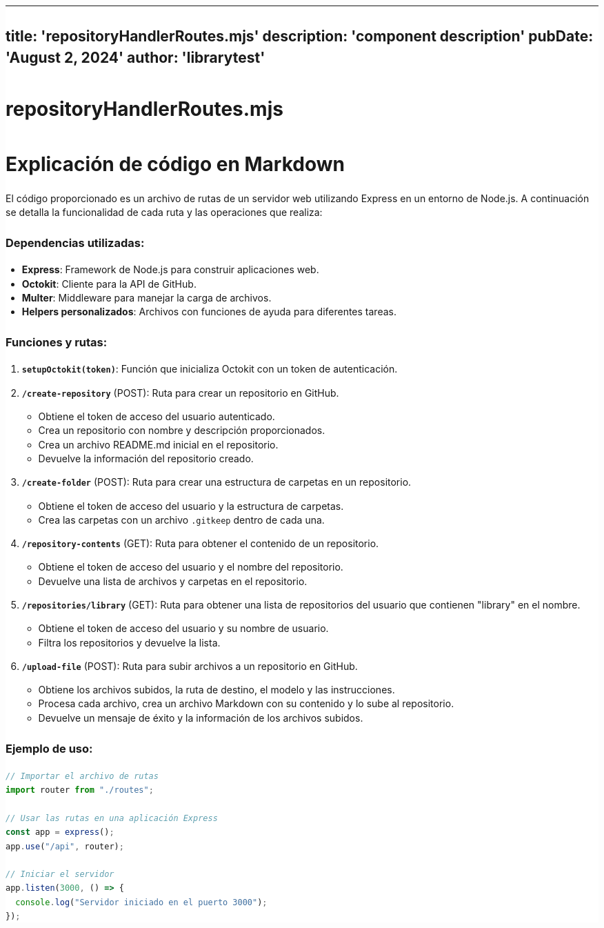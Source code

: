 ---
  title: 'repositoryHandlerRoutes.mjs'
  description: 'component description'
  pubDate: 'August 2, 2024'
  author: 'librarytest'
  ---
  
  
  
  # repositoryHandlerRoutes.mjs
  # Explicación de código en Markdown

El código proporcionado es un archivo de rutas de un servidor web utilizando Express en un entorno de Node.js. A continuación se detalla la funcionalidad de cada ruta y las operaciones que realiza:

### Dependencias utilizadas:
- **Express**: Framework de Node.js para construir aplicaciones web.
- **Octokit**: Cliente para la API de GitHub.
- **Multer**: Middleware para manejar la carga de archivos.
- **Helpers personalizados**: Archivos con funciones de ayuda para diferentes tareas.

### Funciones y rutas:

1. **`setupOctokit(token)`**: Función que inicializa Octokit con un token de autenticación.

2. **`/create-repository`** (POST): Ruta para crear un repositorio en GitHub.
   - Obtiene el token de acceso del usuario autenticado.
   - Crea un repositorio con nombre y descripción proporcionados.
   - Crea un archivo README.md inicial en el repositorio.
   - Devuelve la información del repositorio creado.

3. **`/create-folder`** (POST): Ruta para crear una estructura de carpetas en un repositorio.
   - Obtiene el token de acceso del usuario y la estructura de carpetas.
   - Crea las carpetas con un archivo `.gitkeep` dentro de cada una.

4. **`/repository-contents`** (GET): Ruta para obtener el contenido de un repositorio.
   - Obtiene el token de acceso del usuario y el nombre del repositorio.
   - Devuelve una lista de archivos y carpetas en el repositorio.

5. **`/repositories/library`** (GET): Ruta para obtener una lista de repositorios del usuario que contienen "library" en el nombre.
   - Obtiene el token de acceso del usuario y su nombre de usuario.
   - Filtra los repositorios y devuelve la lista.

6. **`/upload-file`** (POST): Ruta para subir archivos a un repositorio en GitHub.
   - Obtiene los archivos subidos, la ruta de destino, el modelo y las instrucciones.
   - Procesa cada archivo, crea un archivo Markdown con su contenido y lo sube al repositorio.
   - Devuelve un mensaje de éxito y la información de los archivos subidos.

### Ejemplo de uso:

```javascript
// Importar el archivo de rutas
import router from "./routes";

// Usar las rutas en una aplicación Express
const app = express();
app.use("/api", router);

// Iniciar el servidor
app.listen(3000, () => {
  console.log("Servidor iniciado en el puerto 3000");
});
```
